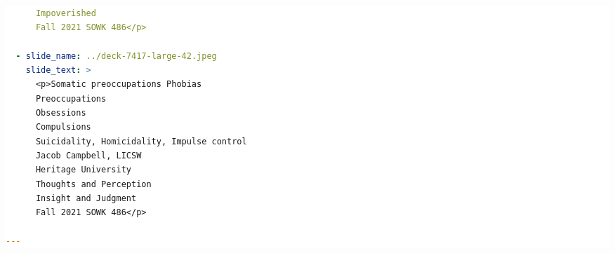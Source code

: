 ```yaml
      Impoverished
      Fall 2021 SOWK 486</p>
      
  - slide_name: ../deck-7417-large-42.jpeg
    slide_text: >
      <p>Somatic preoccupations Phobias
      Preoccupations
      Obsessions
      Compulsions
      Suicidality, Homicidality, Impulse control
      Jacob Campbell, LICSW
      Heritage University
      Thoughts and Perception
      Insight and Judgment
      Fall 2021 SOWK 486</p>
      
---
```


